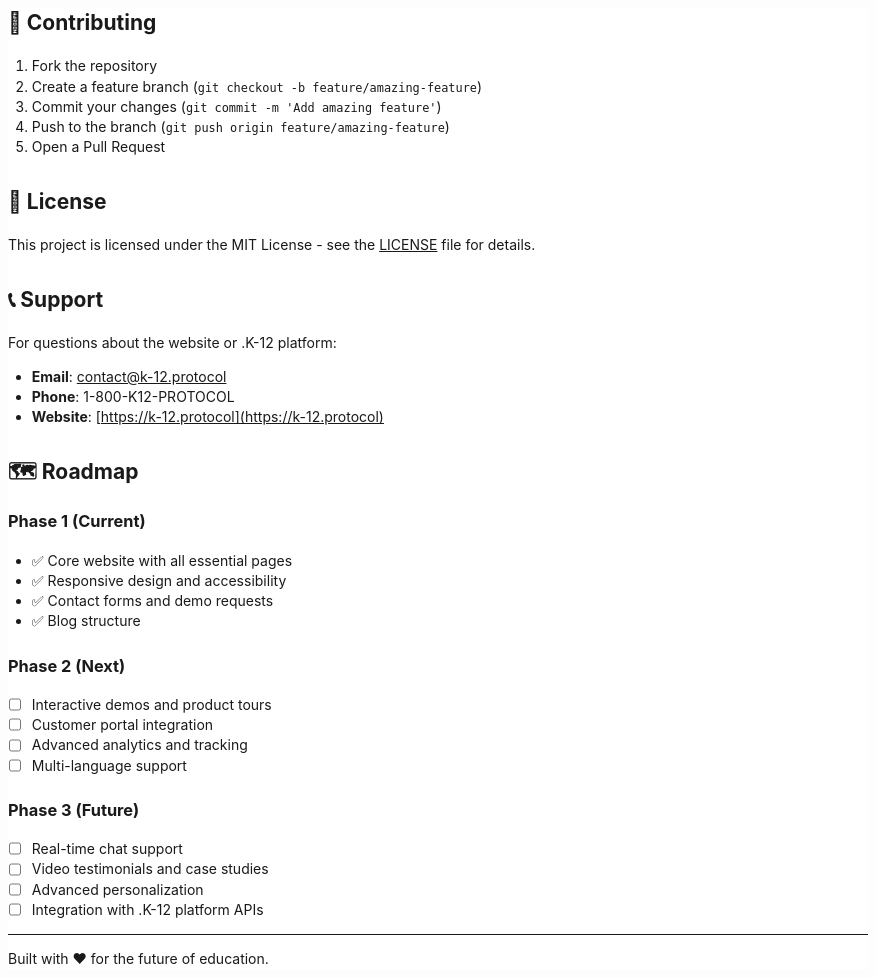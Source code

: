## 🤝 Contributing

1. Fork the repository
2. Create a feature branch (`git checkout -b feature/amazing-feature`)
3. Commit your changes (`git commit -m 'Add amazing feature'`)
4. Push to the branch (`git push origin feature/amazing-feature`)
5. Open a Pull Request

## 📄 License

This project is licensed under the MIT License - see the [LICENSE](LICENSE) file for details.

## 📞 Support

For questions about the website or .K-12 platform:

- **Email**: contact@k-12.protocol
- **Phone**: 1-800-K12-PROTOCOL
- **Website**: [https://k-12.protocol](https://k-12.protocol)

## 🗺 Roadmap

### Phase 1 (Current)
- ✅ Core website with all essential pages
- ✅ Responsive design and accessibility
- ✅ Contact forms and demo requests
- ✅ Blog structure

### Phase 2 (Next)
- [ ] Interactive demos and product tours
- [ ] Customer portal integration
- [ ] Advanced analytics and tracking
- [ ] Multi-language support

### Phase 3 (Future)
- [ ] Real-time chat support
- [ ] Video testimonials and case studies
- [ ] Advanced personalization
- [ ] Integration with .K-12 platform APIs

---

Built with ❤️ for the future of education.
